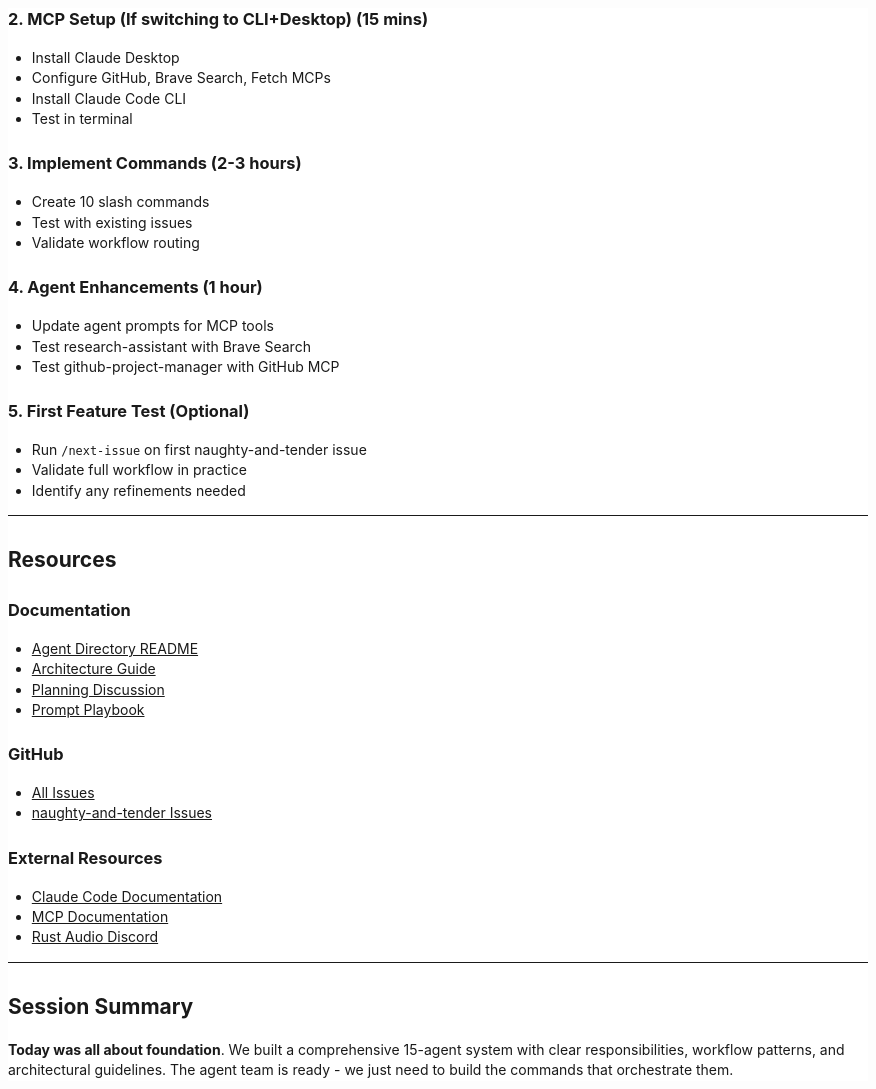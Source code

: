 ### 2. MCP Setup (If switching to CLI+Desktop) (15 mins)
- Install Claude Desktop
- Configure GitHub, Brave Search, Fetch MCPs
- Install Claude Code CLI
- Test in terminal

### 3. Implement Commands (2-3 hours)
- Create 10 slash commands
- Test with existing issues
- Validate workflow routing

### 4. Agent Enhancements (1 hour)
- Update agent prompts for MCP tools
- Test research-assistant with Brave Search
- Test github-project-manager with GitHub MCP

### 5. First Feature Test (Optional)
- Run `/next-issue` on first naughty-and-tender issue
- Validate full workflow in practice
- Identify any refinements needed

---

## Resources

### Documentation
- [Agent Directory README](./../.claude/agents/README.md)
- [Architecture Guide](../../docs/architecture.md)
- [Planning Discussion](../../docs/brainstorming-claude.md)
- [Prompt Playbook](../../.claudecode/prompt-playbook.md)

### GitHub
- [All Issues](https://github.com/colcavanaugh/audio-experiments/issues)
- [naughty-and-tender Issues](https://github.com/colcavanaugh/audio-experiments/issues?q=is%3Aissue+is%3Aopen+label%3Anaughty-and-tender)

### External Resources
- [Claude Code Documentation](https://docs.claude.com/en/docs/claude-code)
- [MCP Documentation](https://modelcontextprotocol.io/)
- [Rust Audio Discord](https://discord.gg/QPdhk2u)

---

## Session Summary

**Today was all about foundation**. We built a comprehensive 15-agent system with clear responsibilities, workflow patterns, and architectural guidelines. The agent team is ready - we just need to build the commands that orchestrate them.
